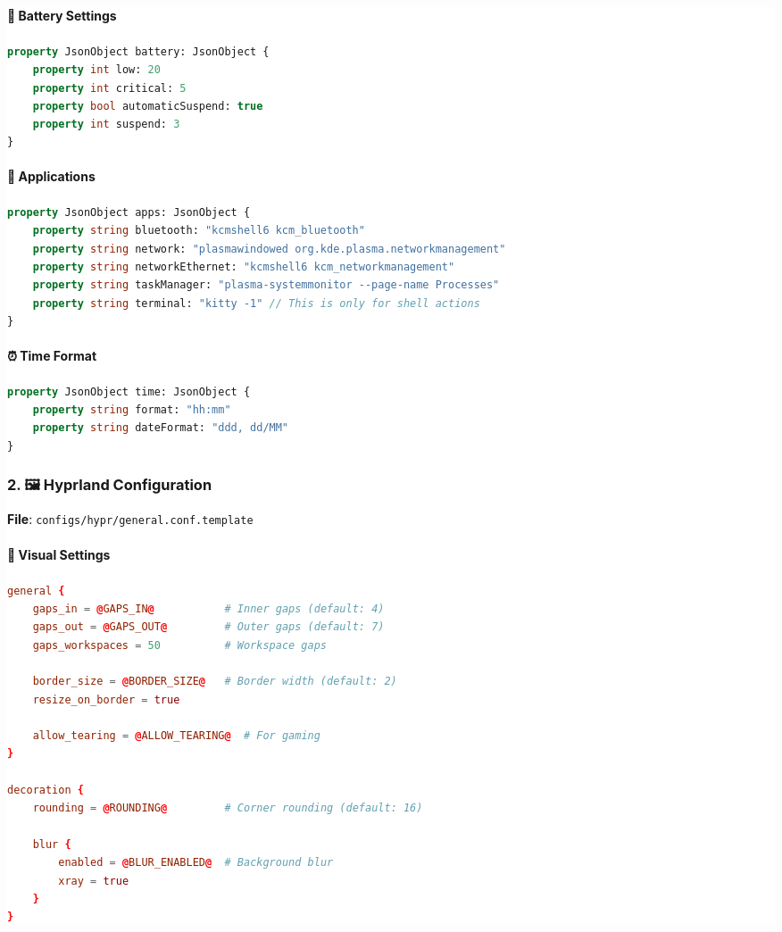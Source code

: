 #### 🔋 Battery Settings
```qml
property JsonObject battery: JsonObject {
    property int low: 20
    property int critical: 5
    property bool automaticSuspend: true
    property int suspend: 3
}
```

#### 🚀 Applications
```qml
property JsonObject apps: JsonObject {
    property string bluetooth: "kcmshell6 kcm_bluetooth"
    property string network: "plasmawindowed org.kde.plasma.networkmanagement"
    property string networkEthernet: "kcmshell6 kcm_networkmanagement"
    property string taskManager: "plasma-systemmonitor --page-name Processes"
    property string terminal: "kitty -1" // This is only for shell actions
}
```

#### ⏰ Time Format
```qml
property JsonObject time: JsonObject {
    property string format: "hh:mm"
    property string dateFormat: "ddd, dd/MM"
}
```

### 2. 🖼️ Hyprland Configuration
**File**: `configs/hypr/general.conf.template`

#### 🎨 Visual Settings
```conf
general {
    gaps_in = @GAPS_IN@           # Inner gaps (default: 4)
    gaps_out = @GAPS_OUT@         # Outer gaps (default: 7)
    gaps_workspaces = 50          # Workspace gaps
    
    border_size = @BORDER_SIZE@   # Border width (default: 2)
    resize_on_border = true
    
    allow_tearing = @ALLOW_TEARING@  # For gaming
}

decoration {
    rounding = @ROUNDING@         # Corner rounding (default: 16)
    
    blur {
        enabled = @BLUR_ENABLED@  # Background blur
        xray = true
    }
}
```
